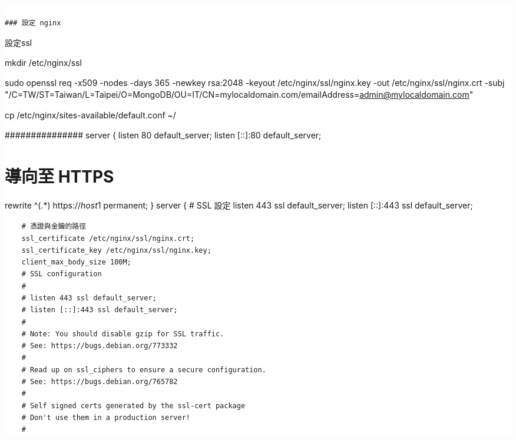 
```

### 設定 nginx

```

設定ssl

mkdir /etc/nginx/ssl

sudo openssl req -x509 -nodes -days 365 -newkey rsa:2048 -keyout /etc/nginx/ssl/nginx.key -out /etc/nginx/ssl/nginx.crt -subj "/C=TW/ST=Taiwan/L=Taipei/O=MongoDB/OU=IT/CN=mylocaldomain.com/emailAddress=admin@mylocaldomain.com"

cp /etc/nginx/sites-available/default.conf ~/


###############
server {
        listen 80 default_server;
        listen [::]:80 default_server;

  # 導向至 HTTPS
  rewrite ^(.*) https://$host$1 permanent;
}
server {
        # SSL 設定
        listen 443 ssl default_server;
        listen [::]:443 ssl default_server;

        # 憑證與金鑰的路徑
        ssl_certificate /etc/nginx/ssl/nginx.crt;
        ssl_certificate_key /etc/nginx/ssl/nginx.key;
        client_max_body_size 100M;
        # SSL configuration
        #
        # listen 443 ssl default_server;
        # listen [::]:443 ssl default_server;
        #
        # Note: You should disable gzip for SSL traffic.
        # See: https://bugs.debian.org/773332
        #
        # Read up on ssl_ciphers to ensure a secure configuration.
        # See: https://bugs.debian.org/765782
        #
        # Self signed certs generated by the ssl-cert package
        # Don't use them in a production server!
        #